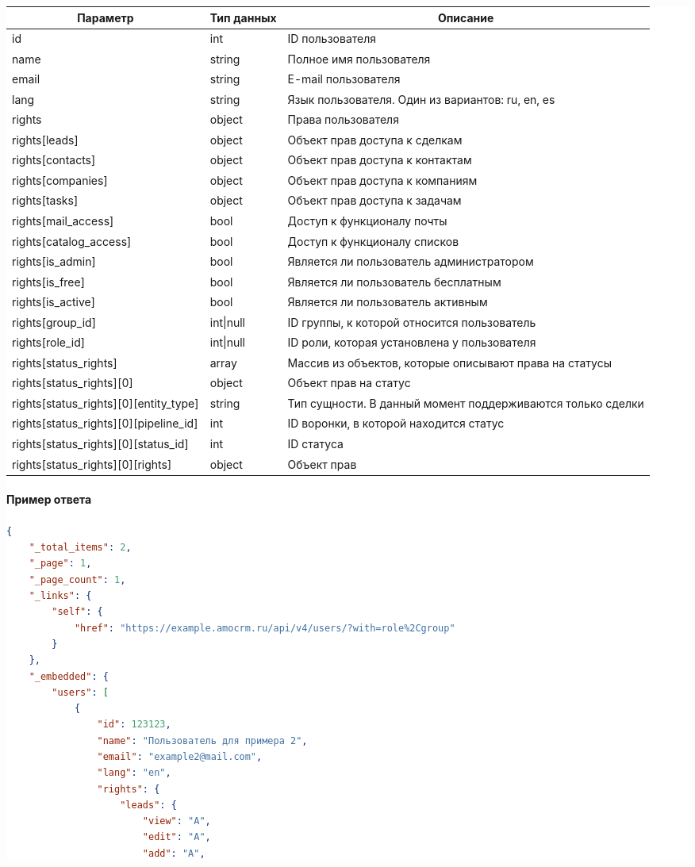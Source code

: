 | Параметр | Тип данных | Описание |
|----------|------------|----------|
|id|int|ID пользователя|  
|name|string|Полное имя пользователя|  
|email|string|E-mail пользователя|  
|lang|string|Язык пользователя. Один из вариантов: ru, en, es|  
|rights|object|Права пользователя|  
|rights\[leads\]|object|Объект прав доступа к сделкам|  
|rights\[contacts\]|object|Объект прав доступа к контактам|  
|rights\[companies\]|object|Объект прав доступа к компаниям|  
|rights\[tasks\]|object|Объект прав доступа к задачам|  
|rights\[mail_access\]|bool|Доступ к функционалу почты|  
|rights\[catalog_access\]|bool|Доступ к функционалу списков|  
|rights\[is_admin\]|bool|Является ли пользователь администратором|  
|rights\[is_free\]|bool|Является ли пользователь бесплатным|  
|rights\[is_active\]|bool|Является ли пользователь активным|  
|rights\[group_id\]|int\|null|ID группы, к которой относится пользователь|  
|rights\[role_id\]|int\|null|ID роли, которая установлена у пользователя|  
|rights\[status_rights\]|array|Массив из объектов, которые описывают права на статусы|  
|rights\[status_rights\]\[0\]|object|Объект прав на статус|  
|rights\[status_rights\]\[0\]\[entity_type\]|string|Тип сущности. В данный момент поддерживаются только сделки|  
|rights\[status_rights\]\[0\]\[pipeline_id\]|int|ID воронки, в которой находится статус|  
|rights\[status_rights\]\[0\]\[status_id\]|int|ID статуса|  
|rights\[status_rights\]\[0\]\[rights\]|object|Объект прав|  

#### Пример ответа<br>
```json
{
    "_total_items": 2,
    "_page": 1,
    "_page_count": 1,
    "_links": {
        "self": {
            "href": "https://example.amocrm.ru/api/v4/users/?with=role%2Cgroup"
        }
    },
    "_embedded": {
        "users": [
            {
                "id": 123123,
                "name": "Пользователь для примера 2",
                "email": "example2@mail.com",
                "lang": "en",
                "rights": {
                    "leads": {
                        "view": "A",
                        "edit": "A",
                        "add": "A",
```